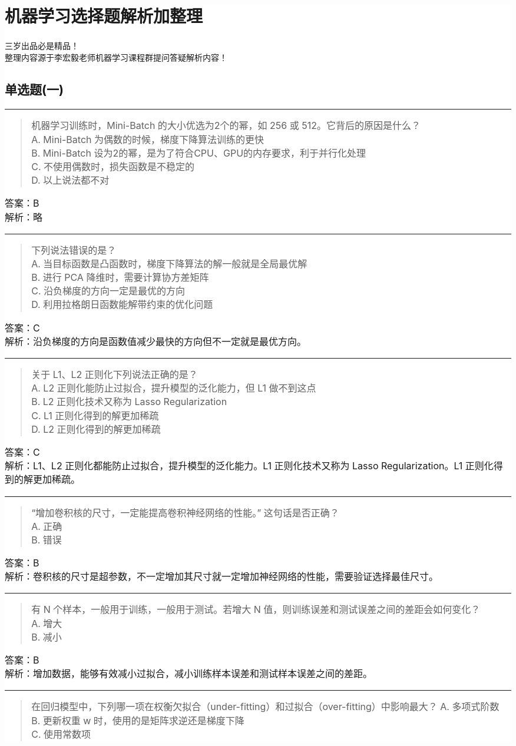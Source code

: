 # 机器学习选择题解析加整理

三岁出品必是精品！  
整理内容源于李宏毅老师机器学习课程群提问答疑解析内容！  

## 单选题(一)
<font size=3>
  
  ***   
  > 机器学习训练时，Mini-Batch 的大小优选为2个的幂，如 256 或 512。它背后的原因是什么？  
A. Mini-Batch 为偶数的时候，梯度下降算法训练的更快  
B. Mini-Batch 设为2的幂，是为了符合CPU、GPU的内存要求，利于并行化处理  
C. 不使用偶数时，损失函数是不稳定的  
D. 以上说法都不对  

  
  答案：B  
  解析：略  
  ***  
  >下列说法错误的是？  
A. 当目标函数是凸函数时，梯度下降算法的解一般就是全局最优解  
B. 进行 PCA 降维时，需要计算协方差矩阵  
C. 沿负梯度的方向一定是最优的方向  
D. 利用拉格朗日函数能解带约束的优化问题   

  答案：C  
  解析：沿负梯度的方向是函数值减少最快的方向但不一定就是最优方向。  
***  
  > 关于 L1、L2 正则化下列说法正确的是？   
A. L2 正则化能防止过拟合，提升模型的泛化能力，但 L1 做不到这点    
B. L2 正则化技术又称为 Lasso Regularization    
C. L1 正则化得到的解更加稀疏    
D. L2 正则化得到的解更加稀疏    

  答案：C    
  解析：L1、L2 正则化都能防止过拟合，提升模型的泛化能力。L1 正则化技术又称为 Lasso Regularization。L1 正则化得到的解更加稀疏。      
***  
  
  >“增加卷积核的尺寸，一定能提高卷积神经网络的性能。” 这句话是否正确？  
A. 正确  
B. 错误  

  答案：B    
  解析：卷积核的尺寸是超参数，不一定增加其尺寸就一定增加神经网络的性能，需要验证选择最佳尺寸。  
*** 
  >有 N 个样本，一般用于训练，一般用于测试。若增大 N 值，则训练误差和测试误差之间的差距会如何变化？  
A. 增大  
B. 减小  

  答案：B    
  解析：增加数据，能够有效减小过拟合，减小训练样本误差和测试样本误差之间的差距。  
*** 
  >在回归模型中，下列哪一项在权衡欠拟合（under-fitting）和过拟合（over-fitting）中影响最大？ 
A. 多项式阶数  
B. 更新权重 w 时，使用的是矩阵求逆还是梯度下降  
C. 使用常数项  

